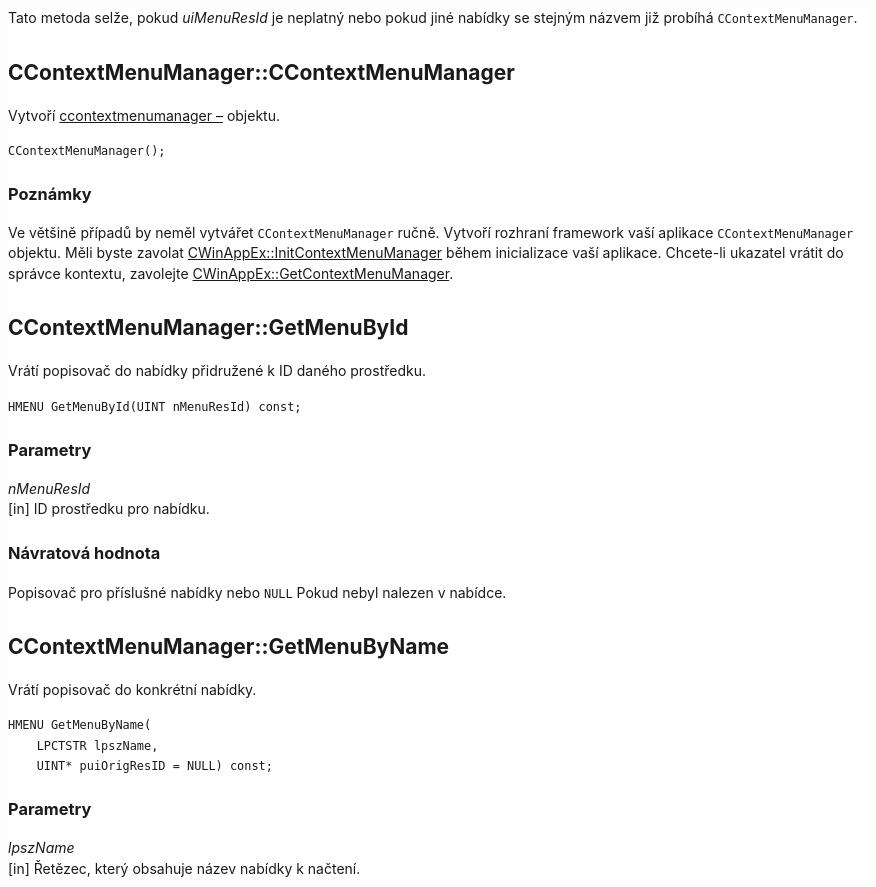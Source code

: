 Tato metoda selže, pokud *uiMenuResId* je neplatný nebo pokud jiné nabídky se stejným názvem již probíhá `CContextMenuManager`.

##  <a name="ccontextmenumanager"></a>  CContextMenuManager::CContextMenuManager

Vytvoří [ccontextmenumanager –](../../mfc/reference/ccontextmenumanager-class.md) objektu.

```
CContextMenuManager();
```

### <a name="remarks"></a>Poznámky

Ve většině případů by neměl vytvářet `CContextMenuManager` ručně. Vytvoří rozhraní framework vaší aplikace `CContextMenuManager` objektu. Měli byste zavolat [CWinAppEx::InitContextMenuManager](../../mfc/reference/cwinappex-class.md#initcontextmenumanager) během inicializace vaší aplikace. Chcete-li ukazatel vrátit do správce kontextu, zavolejte [CWinAppEx::GetContextMenuManager](../../mfc/reference/cwinappex-class.md#getcontextmenumanager).

##  <a name="getmenubyid"></a>  CContextMenuManager::GetMenuById

Vrátí popisovač do nabídky přidružené k ID daného prostředku.

```
HMENU GetMenuById(UINT nMenuResId) const;
```

### <a name="parameters"></a>Parametry

*nMenuResId*<br/>
[in] ID prostředku pro nabídku.

### <a name="return-value"></a>Návratová hodnota

Popisovač pro příslušné nabídky nebo `NULL` Pokud nebyl nalezen v nabídce.

##  <a name="getmenubyname"></a>  CContextMenuManager::GetMenuByName

Vrátí popisovač do konkrétní nabídky.

```
HMENU GetMenuByName(
    LPCTSTR lpszName,
    UINT* puiOrigResID = NULL) const;
```

### <a name="parameters"></a>Parametry

*lpszName*<br/>
[in] Řetězec, který obsahuje název nabídky k načtení.
